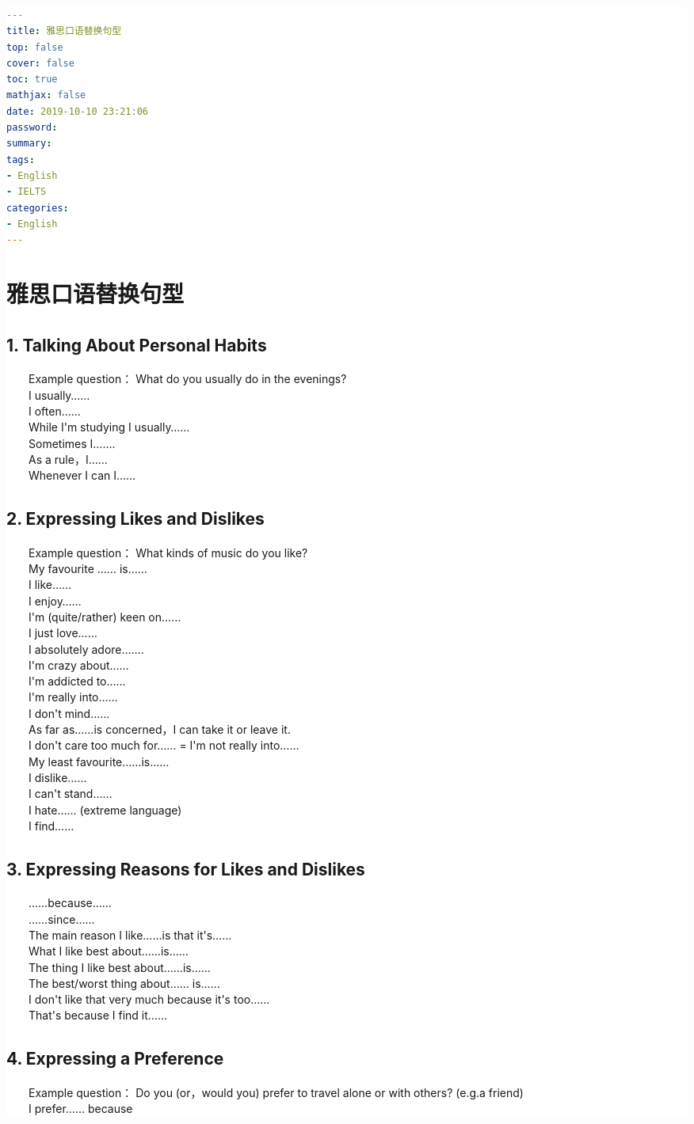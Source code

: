 ```yaml
---
title: 雅思口语替换句型
top: false
cover: false
toc: true
mathjax: false
date: 2019-10-10 23:21:06
password:
summary:
tags:
- English
- IELTS
categories:
- English
---
```

# 雅思口语替换句型  

## 1. Talking About Personal Habits  
　　Example question： What do you usually do in the evenings?    
　　I usually……    
　　I often……    
　　While I'm studying I usually……    
　　Sometimes I…….    
　　As a rule，I……    
　　Whenever I can I……    
## 2. Expressing Likes and Dislikes  
　　Example question： What kinds of music do you like?    
　　My favourite …… is……    
　　I like……    
　　I enjoy……    
　　I'm (quite/rather) keen on……    
　　I just love……    
　　I absolutely adore…….    
　　I'm crazy about……    
　　I'm addicted to……    
　　I'm really into……    
　　I don't mind……    
　　As far as……is concerned，I can take it or leave it.    
　　I don't care too much for…… = I'm not really into……    
　　My least favourite……is……    
　　I dislike……    
　　I can't stand……    
　　I hate…… (extreme language)    
　　I find……    
## 3. Expressing Reasons for Likes and Dislikes  
　　……because……    
　　……since……    
　　The main reason I like……is that it's……    
　　What I like best about……is……    
　　The thing I like best about……is……    
　　The best/worst thing about…… is……    
　　I don't like that very much because it's too……    
　　That's because I find it……    
## 4. Expressing a Preference  
　　Example question： Do you (or，would you) prefer to travel alone or with others?   (e.g.a friend)    
　　I prefer…… because    